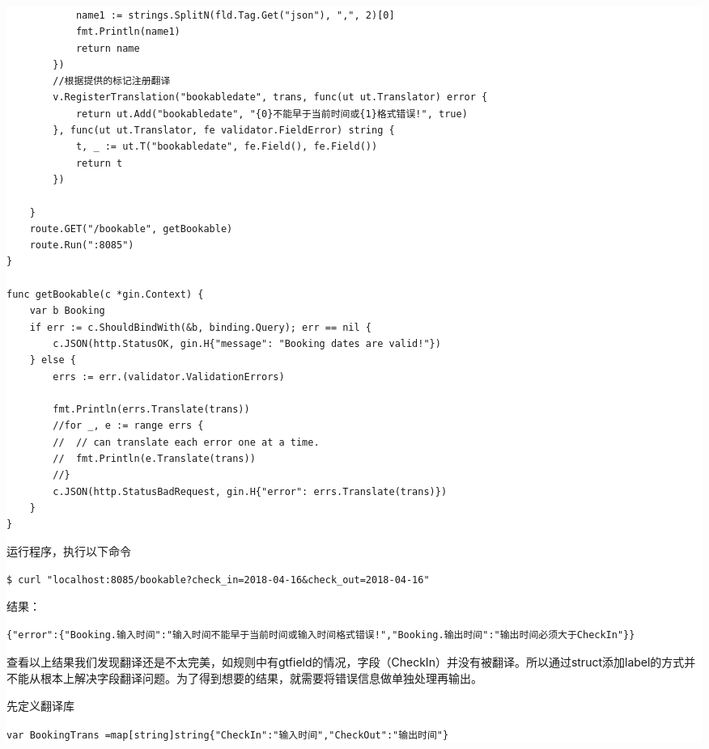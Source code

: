 ```
			name1 := strings.SplitN(fld.Tag.Get("json"), ",", 2)[0]
			fmt.Println(name1)
			return name
		})
		//根据提供的标记注册翻译
		v.RegisterTranslation("bookabledate", trans, func(ut ut.Translator) error {
			return ut.Add("bookabledate", "{0}不能早于当前时间或{1}格式错误!", true)
		}, func(ut ut.Translator, fe validator.FieldError) string {
			t, _ := ut.T("bookabledate", fe.Field(), fe.Field())
			return t
		})

	}
	route.GET("/bookable", getBookable)
	route.Run(":8085")
}

func getBookable(c *gin.Context) {
	var b Booking
	if err := c.ShouldBindWith(&b, binding.Query); err == nil {
		c.JSON(http.StatusOK, gin.H{"message": "Booking dates are valid!"})
	} else {
		errs := err.(validator.ValidationErrors)

		fmt.Println(errs.Translate(trans))
		//for _, e := range errs {
		//	// can translate each error one at a time.
		//	fmt.Println(e.Translate(trans))
		//}
		c.JSON(http.StatusBadRequest, gin.H{"error": errs.Translate(trans)})
	}
}
```

运行程序，执行以下命令

```
$ curl "localhost:8085/bookable?check_in=2018-04-16&check_out=2018-04-16"
```

结果：

```
{"error":{"Booking.输入时间":"输入时间不能早于当前时间或输入时间格式错误!","Booking.输出时间":"输出时间必须大于CheckIn"}}
```

查看以上结果我们发现翻译还是不太完美，如规则中有gtfield的情况，字段（CheckIn）并没有被翻译。所以通过struct添加label的方式并不能从根本上解决字段翻译问题。为了得到想要的结果，就需要将错误信息做单独处理再输出。

先定义翻译库

```
var BookingTrans =map[string]string{"CheckIn":"输入时间","CheckOut":"输出时间"}
```
